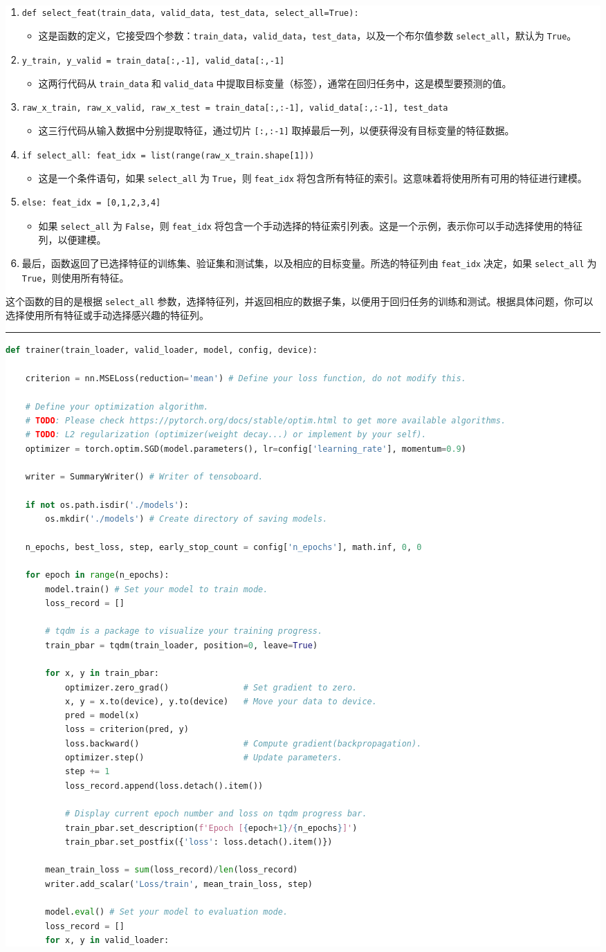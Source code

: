 1. `def select_feat(train_data, valid_data, test_data, select_all=True):`
   - 这是函数的定义，它接受四个参数：`train_data`，`valid_data`，`test_data`，以及一个布尔值参数 `select_all`，默认为 `True`。

2. `y_train, y_valid = train_data[:,-1], valid_data[:,-1]`
   - 这两行代码从 `train_data` 和 `valid_data` 中提取目标变量（标签），通常在回归任务中，这是模型要预测的值。

3. `raw_x_train, raw_x_valid, raw_x_test = train_data[:,:-1], valid_data[:,:-1], test_data`
   - 这三行代码从输入数据中分别提取特征，通过切片 `[:,:-1]` 取掉最后一列，以便获得没有目标变量的特征数据。

4. `if select_all: feat_idx = list(range(raw_x_train.shape[1]))`
   - 这是一个条件语句，如果 `select_all` 为 `True`，则 `feat_idx` 将包含所有特征的索引。这意味着将使用所有可用的特征进行建模。

5. `else: feat_idx = [0,1,2,3,4]`
   - 如果 `select_all` 为 `False`，则 `feat_idx` 将包含一个手动选择的特征索引列表。这是一个示例，表示你可以手动选择使用的特征列，以便建模。

6. 最后，函数返回了已选择特征的训练集、验证集和测试集，以及相应的目标变量。所选的特征列由 `feat_idx` 决定，如果 `select_all` 为 `True`，则使用所有特征。

这个函数的目的是根据 `select_all` 参数，选择特征列，并返回相应的数据子集，以便用于回归任务的训练和测试。根据具体问题，你可以选择使用所有特征或手动选择感兴趣的特征列。


-----


```python
def trainer(train_loader, valid_loader, model, config, device):

    criterion = nn.MSELoss(reduction='mean') # Define your loss function, do not modify this.

    # Define your optimization algorithm.
    # TODO: Please check https://pytorch.org/docs/stable/optim.html to get more available algorithms.
    # TODO: L2 regularization (optimizer(weight decay...) or implement by your self).
    optimizer = torch.optim.SGD(model.parameters(), lr=config['learning_rate'], momentum=0.9)

    writer = SummaryWriter() # Writer of tensoboard.

    if not os.path.isdir('./models'):
        os.mkdir('./models') # Create directory of saving models.

    n_epochs, best_loss, step, early_stop_count = config['n_epochs'], math.inf, 0, 0

    for epoch in range(n_epochs):
        model.train() # Set your model to train mode.
        loss_record = []

        # tqdm is a package to visualize your training progress.
        train_pbar = tqdm(train_loader, position=0, leave=True)

        for x, y in train_pbar:
            optimizer.zero_grad()               # Set gradient to zero.
            x, y = x.to(device), y.to(device)   # Move your data to device.
            pred = model(x)
            loss = criterion(pred, y)
            loss.backward()                     # Compute gradient(backpropagation).
            optimizer.step()                    # Update parameters.
            step += 1
            loss_record.append(loss.detach().item())

            # Display current epoch number and loss on tqdm progress bar.
            train_pbar.set_description(f'Epoch [{epoch+1}/{n_epochs}]')
            train_pbar.set_postfix({'loss': loss.detach().item()})

        mean_train_loss = sum(loss_record)/len(loss_record)
        writer.add_scalar('Loss/train', mean_train_loss, step)

        model.eval() # Set your model to evaluation mode.
        loss_record = []
        for x, y in valid_loader:
```
